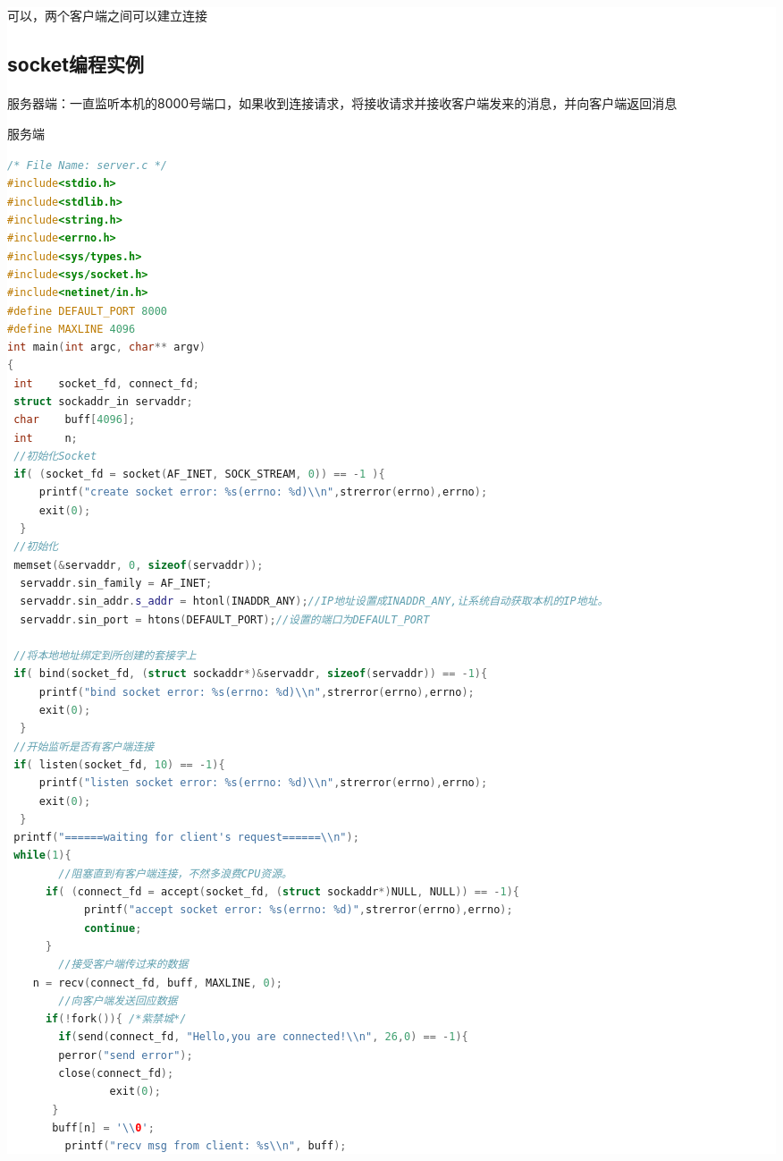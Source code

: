 可以，两个客户端之间可以建立连接

## socket编程实例

服务器端：一直监听本机的8000号端口，如果收到连接请求，将接收请求并接收客户端发来的消息，并向客户端返回消息

服务端

```cpp
/* File Name: server.c */
#include<stdio.h>
#include<stdlib.h>
#include<string.h>
#include<errno.h>
#include<sys/types.h>
#include<sys/socket.h>
#include<netinet/in.h>
#define DEFAULT_PORT 8000
#define MAXLINE 4096
int main(int argc, char** argv)
{
 int    socket_fd, connect_fd;
 struct sockaddr_in servaddr;
 char    buff[4096];
 int     n;
 //初始化Socket
 if( (socket_fd = socket(AF_INET, SOCK_STREAM, 0)) == -1 ){
	 printf("create socket error: %s(errno: %d)\\n",strerror(errno),errno);
	 exit(0);
  }
 //初始化
 memset(&servaddr, 0, sizeof(servaddr));
  servaddr.sin_family = AF_INET;
  servaddr.sin_addr.s_addr = htonl(INADDR_ANY);//IP地址设置成INADDR_ANY,让系统自动获取本机的IP地址。
  servaddr.sin_port = htons(DEFAULT_PORT);//设置的端口为DEFAULT_PORT
 
 //将本地地址绑定到所创建的套接字上
 if( bind(socket_fd, (struct sockaddr*)&servaddr, sizeof(servaddr)) == -1){
	 printf("bind socket error: %s(errno: %d)\\n",strerror(errno),errno);
	 exit(0);
  }
 //开始监听是否有客户端连接
 if( listen(socket_fd, 10) == -1){
	 printf("listen socket error: %s(errno: %d)\\n",strerror(errno),errno);
	 exit(0);
  }
 printf("======waiting for client's request======\\n");
 while(1){
		//阻塞直到有客户端连接，不然多浪费CPU资源。
	  if( (connect_fd = accept(socket_fd, (struct sockaddr*)NULL, NULL)) == -1){
			printf("accept socket error: %s(errno: %d)",strerror(errno),errno);
			continue;
	  }
		//接受客户端传过来的数据
    n = recv(connect_fd, buff, MAXLINE, 0);
		//向客户端发送回应数据
	  if(!fork()){ /*紫禁城*/
		if(send(connect_fd, "Hello,you are connected!\\n", 26,0) == -1){
        perror("send error");
        close(connect_fd);
				exit(0);
	   }
	   buff[n] = '\\0';
		 printf("recv msg from client: %s\\n", buff);
```